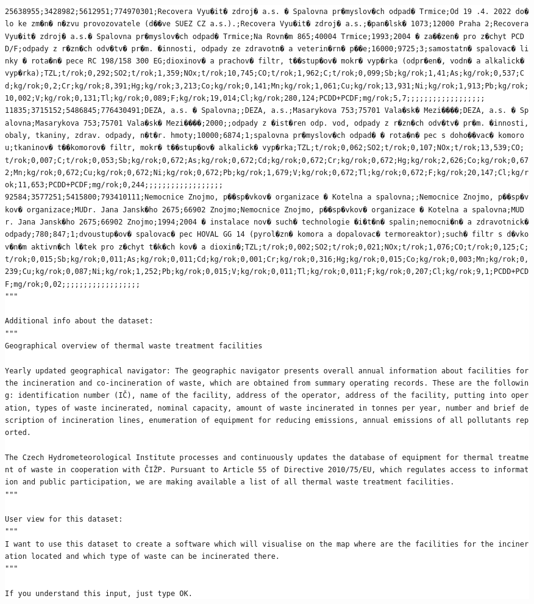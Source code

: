 ```
25638955;3428982;5612951;774970301;Recovera Vyu�it� zdroj� a.s. � Spalovna pr�myslov�ch odpad� Trmice;Od 19 .4. 2022 do�lo ke zm�n� n�zvu provozovatele (d��ve SUEZ CZ a.s.).;Recovera Vyu�it� zdroj� a.s.;�pan�lsk� 1073;12000 Praha 2;Recovera Vyu�it� zdroj� a.s.� Spalovna pr�myslov�ch odpad� Trmice;Na Rovn�m 865;40004 Trmice;1993;2004 � za��zen� pro z�chyt PCDD/F;odpady z r�zn�ch odv�tv� pr�m. �innosti, odpady ze zdravotn� a veterin�rn� p��e;16000;9725;3;samostatn� spalovac� linky � rota�n� pece RC 198/158 300 EG;dioxinov� a prachov� filtr, t��stup�ov� mokr� vyp�rka (odpr�en�, vodn� a alkalick� vyp�rka);TZL;t/rok;0,292;SO2;t/rok;1,359;NOx;t/rok;10,745;CO;t/rok;1,962;C;t/rok;0,099;Sb;kg/rok;1,41;As;kg/rok;0,537;Cd;kg/rok;0,2;Cr;kg/rok;8,391;Hg;kg/rok;3,213;Co;kg/rok;0,141;Mn;kg/rok;1,061;Cu;kg/rok;13,931;Ni;kg/rok;1,913;Pb;kg/rok;10,002;V;kg/rok;0,131;Tl;kg/rok;0,089;F;kg/rok;19,014;Cl;kg/rok;280,124;PCDD+PCDF;mg/rok;5,7;;;;;;;;;;;;;;;;;;
11835;3715152;5486845;776430491;DEZA, a.s. � Spalovna;;DEZA, a.s.;Masarykova 753;75701 Vala�sk� Mezi����;DEZA, a.s. � Spalovna;Masarykova 753;75701 Vala�sk� Mezi����;2000;;odpady z �ist�ren odp. vod, odpady z r�zn�ch odv�tv� pr�m. �innosti, obaly, tkaniny, zdrav. odpady, n�t�r. hmoty;10000;6874;1;spalovna pr�myslov�ch odpad� � rota�n� pec s doho��vac� komorou;tkaninov� t��komorov� filtr, mokr� t��stup�ov� alkalick� vyp�rka;TZL;t/rok;0,062;SO2;t/rok;0,107;NOx;t/rok;13,539;CO;t/rok;0,007;C;t/rok;0,053;Sb;kg/rok;0,672;As;kg/rok;0,672;Cd;kg/rok;0,672;Cr;kg/rok;0,672;Hg;kg/rok;2,626;Co;kg/rok;0,672;Mn;kg/rok;0,672;Cu;kg/rok;0,672;Ni;kg/rok;0,672;Pb;kg/rok;1,679;V;kg/rok;0,672;Tl;kg/rok;0,672;F;kg/rok;20,147;Cl;kg/rok;11,653;PCDD+PCDF;mg/rok;0,244;;;;;;;;;;;;;;;;;;
92584;3577251;5415800;793410111;Nemocnice Znojmo, p��sp�vkov� organizace � Kotelna a spalovna;;Nemocnice Znojmo, p��sp�vkov� organizace;MUDr. Jana Jansk�ho 2675;66902 Znojmo;Nemocnice Znojmo, p��sp�vkov� organizace � Kotelna a spalovna;MUDr. Jana Jansk�ho 2675;66902 Znojmo;1994;2004 � instalace nov� such� technologie �i�t�n� spalin;nemocni�n� a zdravotnick� odpady;780;847;1;dvoustup�ov� spalovac� pec HOVAL GG 14 (pyrol�zn� komora a dopalovac� termoreaktor);such� filtr s d�vkov�n�m aktivn�ch l�tek pro z�chyt t�k�ch kov� a dioxin�;TZL;t/rok;0,002;SO2;t/rok;0,021;NOx;t/rok;1,076;CO;t/rok;0,125;C;t/rok;0,015;Sb;kg/rok;0,011;As;kg/rok;0,011;Cd;kg/rok;0,001;Cr;kg/rok;0,316;Hg;kg/rok;0,015;Co;kg/rok;0,003;Mn;kg/rok;0,239;Cu;kg/rok;0,087;Ni;kg/rok;1,252;Pb;kg/rok;0,015;V;kg/rok;0,011;Tl;kg/rok;0,011;F;kg/rok;0,207;Cl;kg/rok;9,1;PCDD+PCDF;mg/rok;0,02;;;;;;;;;;;;;;;;;;
"""

Additional info about the dataset:
"""
Geographical overview of thermal waste treatment facilities

Yearly updated geographical navigator: The geographic navigator presents overall annual information about facilities for the incineration and co-incineration of waste, which are obtained from summary operating records. These are the following: identification number (IČ), name of the facility, address of the operator, address of the facility, putting into operation, types of waste incinerated, nominal capacity, amount of waste incinerated in tonnes per year, number and brief description of incineration lines, enumeration of equipment for reducing emissions, annual emissions of all pollutants reported.

The Czech Hydrometeorological Institute processes and continuously updates the database of equipment for thermal treatment of waste in cooperation with ČIŽP. Pursuant to Article 55 of Directive 2010/75/EU, which regulates access to information and public participation, we are making available a list of all thermal waste treatment facilities.
"""

User view for this dataset:
"""
I want to use this dataset to create a software which will visualise on the map where are the facilities for the incineration located and which type of waste can be incinerated there.
"""

If you understand this input, just type OK.
```
